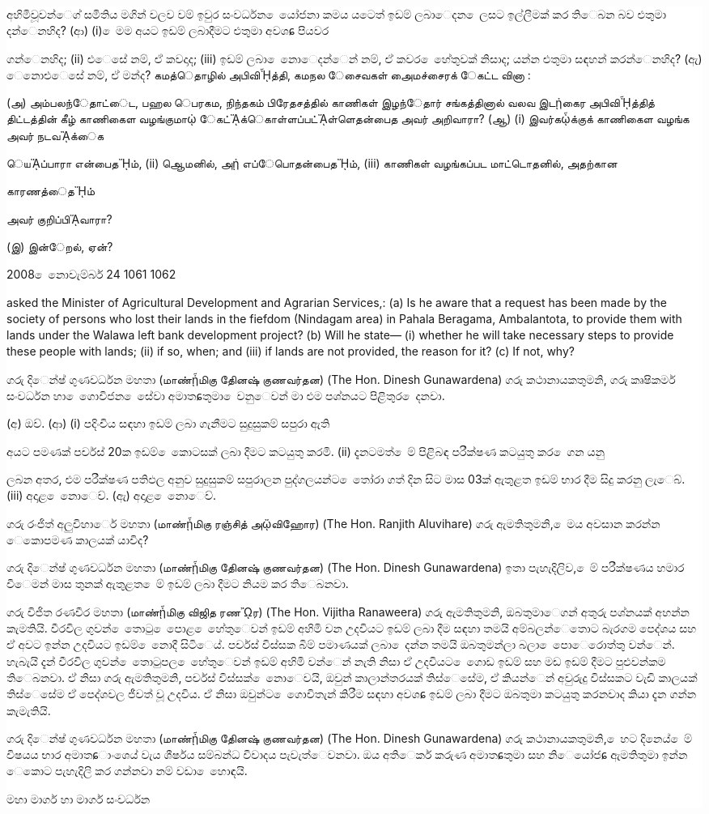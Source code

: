 අහිමිවූවන්ෙග් සමිතිය මගින් වලව වම් ඉවුර සංවර්ධන ෙයෝජනා කමය යටෙත් ඉඩම් ලබාෙදන ෙලසට ඉල්ලීමක් කර තිෙබන බව එතුමා දන්ෙනහිද? (ආ) (i) ෙමම අයට ඉඩම් ලබාදීමට එතුමා අවශɕ පියවර

ගන්ෙනහිද; (ii) එෙසේ නම්, ඒ කවදාද; (iii) ඉඩම් ලබා ෙනොෙදන්ෙන් නම්, ඒ කවර ෙහේතුවක් නිසාද; යන්න එතුමා සඳහන් කරන්ෙනහිද? (ඇ) ෙනොඑෙසේ නම්, ඒ මන්ද? கமத்ெதாழில் அபிவிᾞத்தி, கமநல ேசைவகள் அைமச்சைரக் ேகட்ட வினா :

(அ) அம்பலந்ேதாட்ைட, பஹல ெபரகம, நிந்தகம் பிரேதசத்தில் காணிகள் இழந்ேதார் சங்கத்தினால் வலவ இடᾐகைர அபிவிᾞத்தித் திட்டத்தின் கீழ் காணிகைள வழங்குமாᾠ ேகட்ᾌக்ெகாள்ளப்பட்ᾌள்ளெதன்பைத அவர் அறிவாரா? (ஆ) (i) இவர்கᾦக்குக் காணிகைள வழங்க அவர் நடவᾊக்ைக

ெயᾌப்பாரா என்பைதᾜம், (ii) ஆெமனில், அᾐ எப்ேபாெதன்பைதᾜம், (iii) காணிகள் வழங்கப்பட மாட்டாெதனில், அதற்கான

காரணத்ைதᾜம்

அவர் குறிப்பிᾌவாரா?

(இ) இன்ேறல், ஏன்?

2008 ෙනොවැම්බර් 24 1061 1062

asked the Minister of Agricultural Development and Agrarian Services,: (a) Is he aware that a request has been made by the society of persons who lost their lands in the fiefdom (Nindagam area) in Pahala Beragama, Ambalantota, to provide them with lands under the Walawa left bank development project? (b) Will he state— (i) whether he will take necessary steps to provide these people with lands; (ii) if so, when; and (iii) if lands are not provided, the reason for it? (c) If not, why?

ගරු දිෙන්ෂ් ගුණවර්ධන මහතා (மாண்ᾗமிகு திேனஷ் குணவர்தன) (The Hon. Dinesh Gunawardena) ගරු කථානායකතුමනි, ගරු කෘෂිකර්ම සංවර්ධන හා ෙගොවිජන ෙසේවා අමාතɕතුමා ෙවනුෙවන් මා එම පශ්නයට පිළිතුර ෙදනවා.

(අ) ඔව්. (ආ) (i) පදිංචිය සඳහා ඉඩම් ලබා ගැනීමට සුදුසුකම් සපුරා ඇති

අයට පමණක් පර්චස් 20ක ඉඩම් ෙකොටසක් ලබා දීමට කටයුතු කරමි. (ii) දැනටමත් ෙම් පිළිබඳ පරීක්ෂණ කටයුතු කර ෙගන යනු

ලබන අතර, එම පරීක්ෂණ පතිඵල අනුව සුදුසුකම් සපුරාලන පුද්ගලයන්ට ෙතෝරා ගත් දින සිට මාස 03ක් ඇතුළත ඉඩම් භාර දීම සිදු කරනු ලැෙබ්. (iii) අදාළ ෙනොෙව්. (ඇ) අදාළ ෙනොෙව්.

ගරු රංජිත් අලුවිහාෙර් මහතා (மாண்ᾗமிகு ரஞ்சித் அᾤவிஹாேர) (The Hon. Ranjith Aluvihare) ගරු ඇමතිතුමනි, ෙමය අවසාන කරන්න ෙකොපමණ කාලයක් යාවිද?

ගරු දිෙන්ෂ් ගුණවර්ධන මහතා (மாண்ᾗமிகு திேனஷ் குணவர்தன) (The Hon. Dinesh Gunawardena) ඉතා පැහැදිලිව, ෙම් පරීක්ෂණය හමාර වීෙමන් මාස තුනක් ඇතුළත ෙම් ඉඩම් ලබා දීමට නියම කර තිෙබනවා.

ගරු විජිත රණවීර මහතා (மாண்ᾗமிகு விஜித ரணᾪர) (The Hon. Vijitha Ranaweera) ගරු ඇමතිතුමනි, ඔබතුමාෙගන් අතුරු පශ්නයක් අහන්න කැමතියි. වීරවිල ගුවන් ෙතොටු ෙපොළ ෙහේතුෙවන් ඉඩම් අහිමි වන උදවියට ඉඩම් ලබා දීම සඳහා තමයි අම්බලන්ෙතොට බැරගම පෙද්ශය සහ ඒ අවට ඉන්න උදවියට ඉඩම් ෙනොදී සිටිෙය්. පර්චස් විස්සක බිම් පමාණයක් ලබා ෙදන්න තමයි ඔබතුමන්ලා බලා ෙපොෙරොත්තු වන්ෙන්. හැබැයි දැන් වීරවිල ගුවන් ෙතොටුපල ෙහේතුෙවන් ඉඩම් අහිමි වන්ෙන් නැති නිසා ඒ උදවියට ෙගොඩ ඉඩම් සහ මඩ ඉඩම් දීමට පුළුවන්කම තිෙබනවා. ඒ නිසා ගරු ඇමතිතුමනි, පර්චස් විස්සක් ෙනොෙවයි, ඔවුන් කාලාන්තරයක් තිස්ෙසේම, ඒ කියන්ෙන් අවුරුදු විස්සකට වැඩි කාලයක් තිස්ෙසේම ඒ පෙද්ශවල ජීවත් වූ උදවිය. ඒ නිසා ඔවුන්ට ෙගොවිතැන් කිරීම සඳහා අවශɕ ඉඩම් ලබා දීමට ඔබතුමා කටයුතු කරනවාද කියා දැන ගන්න කැමැතියි.

ගරු දිෙන්ෂ් ගුණවර්ධන මහතා (மாண்ᾗமிகு திேனஷ் குணவர்தன) (The Hon. Dinesh Gunawardena) ගරු කථානායකතුමනි, ෙහට දිනෙය් ෙම් විෂයය භාර අමාතɕාංශෙය් වැය ශීර්ෂය සම්බන්ධ විවාදය පැවැත්ෙවනවා. ඔය අතිෙර්ක කරුණ අමාතɕතුමා සහ නිෙයෝජɕ ඇමතිතුමා ඉන්න ෙකොට පැහැදිලි කර ගන්නවා නම් වඩා ෙහොඳයි.

මහා මාර්ග හා මාර්ග සංවර්ධන
